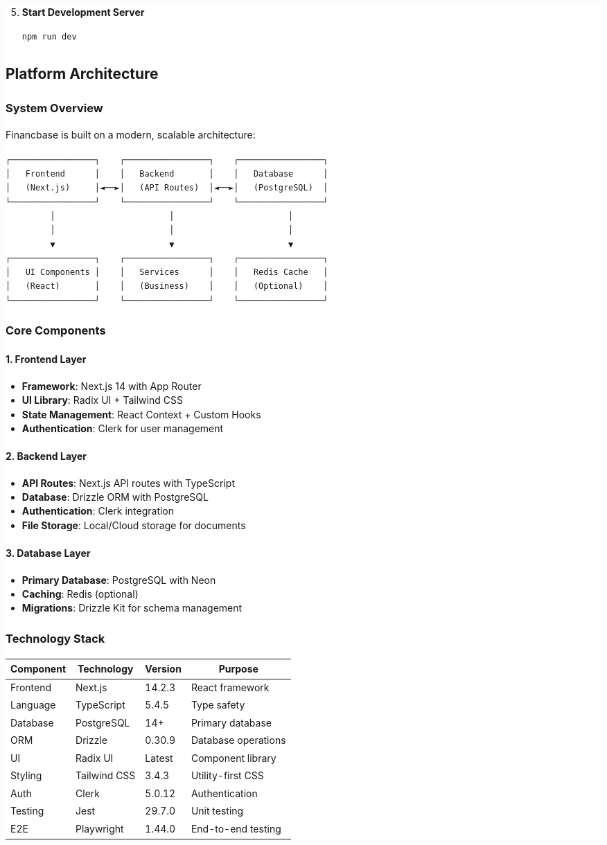 5. **Start Development Server**
   ```bash
   npm run dev
   ```

## Platform Architecture

### System Overview

Financbase is built on a modern, scalable architecture:

```
┌─────────────────┐    ┌─────────────────┐    ┌─────────────────┐
│   Frontend      │    │   Backend       │    │   Database      │
│   (Next.js)     │◄──►│   (API Routes)  │◄──►│   (PostgreSQL)  │
└─────────────────┘    └─────────────────┘    └─────────────────┘
         │                       │                       │
         │                       │                       │
         ▼                       ▼                       ▼
┌─────────────────┐    ┌─────────────────┐    ┌─────────────────┐
│   UI Components │    │   Services      │    │   Redis Cache   │
│   (React)       │    │   (Business)    │    │   (Optional)    │
└─────────────────┘    └─────────────────┘    └─────────────────┘
```

### Core Components

#### 1. Frontend Layer
- **Framework**: Next.js 14 with App Router
- **UI Library**: Radix UI + Tailwind CSS
- **State Management**: React Context + Custom Hooks
- **Authentication**: Clerk for user management

#### 2. Backend Layer
- **API Routes**: Next.js API routes with TypeScript
- **Database**: Drizzle ORM with PostgreSQL
- **Authentication**: Clerk integration
- **File Storage**: Local/Cloud storage for documents

#### 3. Database Layer
- **Primary Database**: PostgreSQL with Neon
- **Caching**: Redis (optional)
- **Migrations**: Drizzle Kit for schema management

### Technology Stack

| Component | Technology | Version | Purpose |
|-----------|------------|---------|---------|
| Frontend | Next.js | 14.2.3 | React framework |
| Language | TypeScript | 5.4.5 | Type safety |
| Database | PostgreSQL | 14+ | Primary database |
| ORM | Drizzle | 0.30.9 | Database operations |
| UI | Radix UI | Latest | Component library |
| Styling | Tailwind CSS | 3.4.3 | Utility-first CSS |
| Auth | Clerk | 5.0.12 | Authentication |
| Testing | Jest | 29.7.0 | Unit testing |
| E2E | Playwright | 1.44.0 | End-to-end testing |
